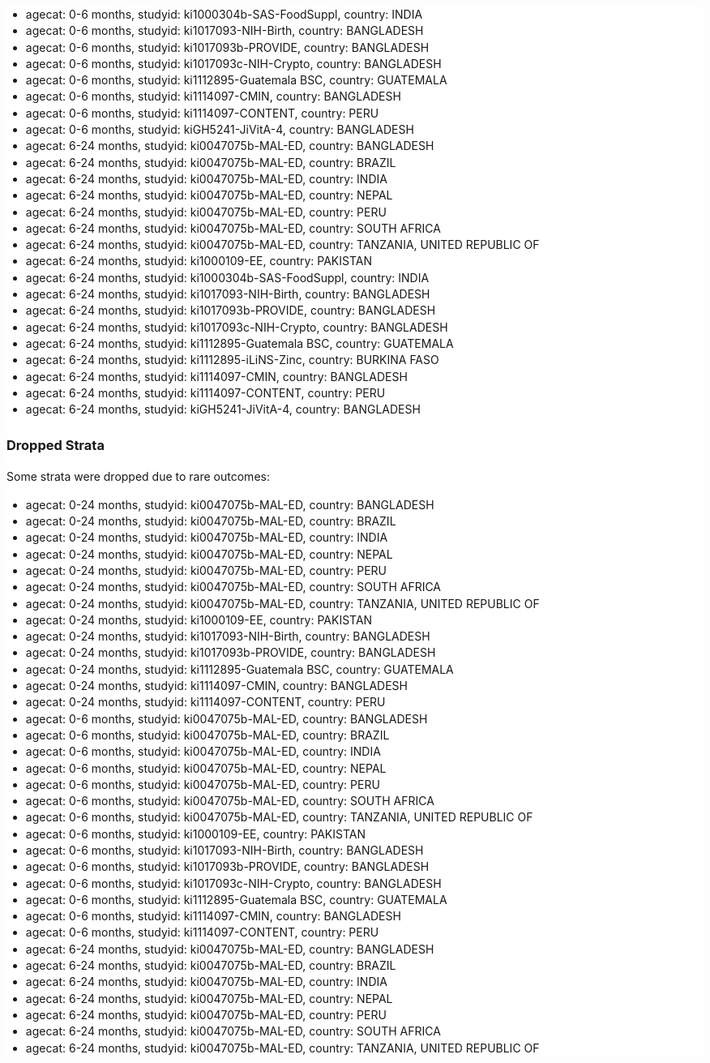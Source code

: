 * agecat: 0-6 months, studyid: ki1000304b-SAS-FoodSuppl, country: INDIA
* agecat: 0-6 months, studyid: ki1017093-NIH-Birth, country: BANGLADESH
* agecat: 0-6 months, studyid: ki1017093b-PROVIDE, country: BANGLADESH
* agecat: 0-6 months, studyid: ki1017093c-NIH-Crypto, country: BANGLADESH
* agecat: 0-6 months, studyid: ki1112895-Guatemala BSC, country: GUATEMALA
* agecat: 0-6 months, studyid: ki1114097-CMIN, country: BANGLADESH
* agecat: 0-6 months, studyid: ki1114097-CONTENT, country: PERU
* agecat: 0-6 months, studyid: kiGH5241-JiVitA-4, country: BANGLADESH
* agecat: 6-24 months, studyid: ki0047075b-MAL-ED, country: BANGLADESH
* agecat: 6-24 months, studyid: ki0047075b-MAL-ED, country: BRAZIL
* agecat: 6-24 months, studyid: ki0047075b-MAL-ED, country: INDIA
* agecat: 6-24 months, studyid: ki0047075b-MAL-ED, country: NEPAL
* agecat: 6-24 months, studyid: ki0047075b-MAL-ED, country: PERU
* agecat: 6-24 months, studyid: ki0047075b-MAL-ED, country: SOUTH AFRICA
* agecat: 6-24 months, studyid: ki0047075b-MAL-ED, country: TANZANIA, UNITED REPUBLIC OF
* agecat: 6-24 months, studyid: ki1000109-EE, country: PAKISTAN
* agecat: 6-24 months, studyid: ki1000304b-SAS-FoodSuppl, country: INDIA
* agecat: 6-24 months, studyid: ki1017093-NIH-Birth, country: BANGLADESH
* agecat: 6-24 months, studyid: ki1017093b-PROVIDE, country: BANGLADESH
* agecat: 6-24 months, studyid: ki1017093c-NIH-Crypto, country: BANGLADESH
* agecat: 6-24 months, studyid: ki1112895-Guatemala BSC, country: GUATEMALA
* agecat: 6-24 months, studyid: ki1112895-iLiNS-Zinc, country: BURKINA FASO
* agecat: 6-24 months, studyid: ki1114097-CMIN, country: BANGLADESH
* agecat: 6-24 months, studyid: ki1114097-CONTENT, country: PERU
* agecat: 6-24 months, studyid: kiGH5241-JiVitA-4, country: BANGLADESH

### Dropped Strata

Some strata were dropped due to rare outcomes:

* agecat: 0-24 months, studyid: ki0047075b-MAL-ED, country: BANGLADESH
* agecat: 0-24 months, studyid: ki0047075b-MAL-ED, country: BRAZIL
* agecat: 0-24 months, studyid: ki0047075b-MAL-ED, country: INDIA
* agecat: 0-24 months, studyid: ki0047075b-MAL-ED, country: NEPAL
* agecat: 0-24 months, studyid: ki0047075b-MAL-ED, country: PERU
* agecat: 0-24 months, studyid: ki0047075b-MAL-ED, country: SOUTH AFRICA
* agecat: 0-24 months, studyid: ki0047075b-MAL-ED, country: TANZANIA, UNITED REPUBLIC OF
* agecat: 0-24 months, studyid: ki1000109-EE, country: PAKISTAN
* agecat: 0-24 months, studyid: ki1017093-NIH-Birth, country: BANGLADESH
* agecat: 0-24 months, studyid: ki1017093b-PROVIDE, country: BANGLADESH
* agecat: 0-24 months, studyid: ki1112895-Guatemala BSC, country: GUATEMALA
* agecat: 0-24 months, studyid: ki1114097-CMIN, country: BANGLADESH
* agecat: 0-24 months, studyid: ki1114097-CONTENT, country: PERU
* agecat: 0-6 months, studyid: ki0047075b-MAL-ED, country: BANGLADESH
* agecat: 0-6 months, studyid: ki0047075b-MAL-ED, country: BRAZIL
* agecat: 0-6 months, studyid: ki0047075b-MAL-ED, country: INDIA
* agecat: 0-6 months, studyid: ki0047075b-MAL-ED, country: NEPAL
* agecat: 0-6 months, studyid: ki0047075b-MAL-ED, country: PERU
* agecat: 0-6 months, studyid: ki0047075b-MAL-ED, country: SOUTH AFRICA
* agecat: 0-6 months, studyid: ki0047075b-MAL-ED, country: TANZANIA, UNITED REPUBLIC OF
* agecat: 0-6 months, studyid: ki1000109-EE, country: PAKISTAN
* agecat: 0-6 months, studyid: ki1017093-NIH-Birth, country: BANGLADESH
* agecat: 0-6 months, studyid: ki1017093b-PROVIDE, country: BANGLADESH
* agecat: 0-6 months, studyid: ki1017093c-NIH-Crypto, country: BANGLADESH
* agecat: 0-6 months, studyid: ki1112895-Guatemala BSC, country: GUATEMALA
* agecat: 0-6 months, studyid: ki1114097-CMIN, country: BANGLADESH
* agecat: 0-6 months, studyid: ki1114097-CONTENT, country: PERU
* agecat: 6-24 months, studyid: ki0047075b-MAL-ED, country: BANGLADESH
* agecat: 6-24 months, studyid: ki0047075b-MAL-ED, country: BRAZIL
* agecat: 6-24 months, studyid: ki0047075b-MAL-ED, country: INDIA
* agecat: 6-24 months, studyid: ki0047075b-MAL-ED, country: NEPAL
* agecat: 6-24 months, studyid: ki0047075b-MAL-ED, country: PERU
* agecat: 6-24 months, studyid: ki0047075b-MAL-ED, country: SOUTH AFRICA
* agecat: 6-24 months, studyid: ki0047075b-MAL-ED, country: TANZANIA, UNITED REPUBLIC OF